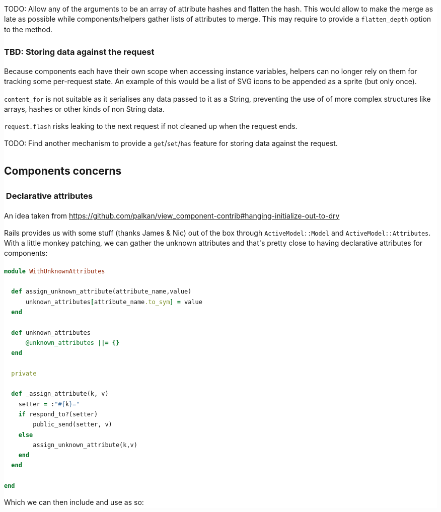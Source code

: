 TODO: Allow any of the arguments to be an array of attribute hashes and flatten the hash. This would allow to make the merge as late as possible while components/helpers gather lists of attributes to merge. This may require to provide a `flatten_depth` option to the method.

### TBD: Storing data against the request

Because components each have their own scope when accessing instance variables, helpers can no longer rely on them for tracking some per-request state. An example of this would be a list of SVG icons to be appended as a sprite (but only once).

`content_for` is not suitable as it serialises any data passed to it as a String, preventing the use of of more complex structures like arrays, hashes or other kinds of non String data.

`request.flash` risks leaking to the next request if not cleaned up when the request ends.

TODO: Find another mechanism to provide a `get`/`set`/`has` feature for storing data against the request.

Components concerns
---

###  Declarative attributes

An idea taken from <https://github.com/palkan/view_component-contrib#hanging-initialize-out-to-dry>

Rails provides us with some stuff (thanks James & Nic) out of the box through `ActiveModel::Model` and `ActiveModel::Attributes`. With a little monkey patching, we can gather the unknown attributes and that's pretty close to having declarative attributes for components:

```rb
module WithUnknownAttributes
    
  def assign_unknown_attribute(attribute_name,value)
      unknown_attributes[attribute_name.to_sym] = value
  end

  def unknown_attributes
      @unknown_attributes ||= {}
  end

  private

  def _assign_attribute(k, v)
    setter = :"#{k}="
    if respond_to?(setter)
        public_send(setter, v)
    else
        assign_unknown_attribute(k,v)
    end
  end
    
end
```

Which we can then include and use as so:
